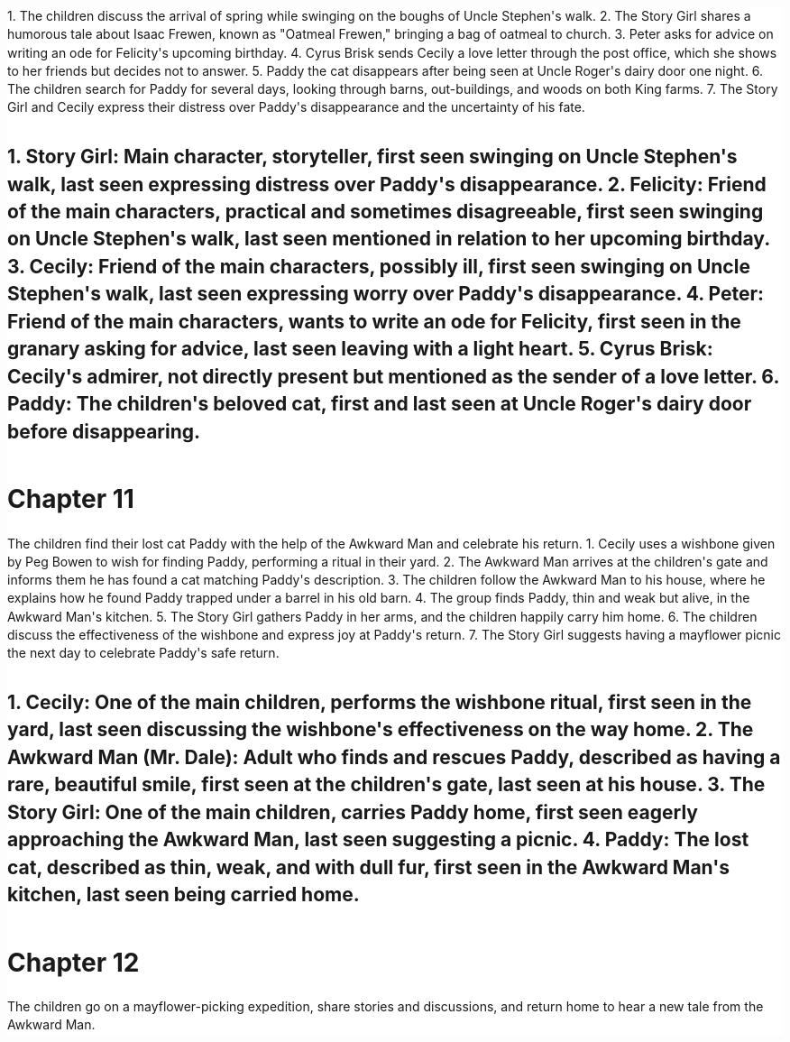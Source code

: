 <events>
1. The children discuss the arrival of spring while swinging on the boughs of Uncle Stephen's walk.
2. The Story Girl shares a humorous tale about Isaac Frewen, known as "Oatmeal Frewen," bringing a bag of oatmeal to church.
3. Peter asks for advice on writing an ode for Felicity's upcoming birthday.
4. Cyrus Brisk sends Cecily a love letter through the post office, which she shows to her friends but decides not to answer.
5. Paddy the cat disappears after being seen at Uncle Roger's dairy door one night.
6. The children search for Paddy for several days, looking through barns, out-buildings, and woods on both King farms.
7. The Story Girl and Cecily express their distress over Paddy's disappearance and the uncertainty of his fate.
</events>

<characters>1. Story Girl: Main character, storyteller, first seen swinging on Uncle Stephen's walk, last seen expressing distress over Paddy's disappearance.
2. Felicity: Friend of the main characters, practical and sometimes disagreeable, first seen swinging on Uncle Stephen's walk, last seen mentioned in relation to her upcoming birthday.
3. Cecily: Friend of the main characters, possibly ill, first seen swinging on Uncle Stephen's walk, last seen expressing worry over Paddy's disappearance.
4. Peter: Friend of the main characters, wants to write an ode for Felicity, first seen in the granary asking for advice, last seen leaving with a light heart.
5. Cyrus Brisk: Cecily's admirer, not directly present but mentioned as the sender of a love letter.
6. Paddy: The children's beloved cat, first and last seen at Uncle Roger's dairy door before disappearing.</characters>
----------------
# Chapter 11
<synopsis>
The children find their lost cat Paddy with the help of the Awkward Man and celebrate his return.
</synopsis>

<events>
1. Cecily uses a wishbone given by Peg Bowen to wish for finding Paddy, performing a ritual in their yard.
2. The Awkward Man arrives at the children's gate and informs them he has found a cat matching Paddy's description.
3. The children follow the Awkward Man to his house, where he explains how he found Paddy trapped under a barrel in his old barn.
4. The group finds Paddy, thin and weak but alive, in the Awkward Man's kitchen.
5. The Story Girl gathers Paddy in her arms, and the children happily carry him home.
6. The children discuss the effectiveness of the wishbone and express joy at Paddy's return.
7. The Story Girl suggests having a mayflower picnic the next day to celebrate Paddy's safe return.
</events>

<characters>1. Cecily: One of the main children, performs the wishbone ritual, first seen in the yard, last seen discussing the wishbone's effectiveness on the way home.
2. The Awkward Man (Mr. Dale): Adult who finds and rescues Paddy, described as having a rare, beautiful smile, first seen at the children's gate, last seen at his house.
3. The Story Girl: One of the main children, carries Paddy home, first seen eagerly approaching the Awkward Man, last seen suggesting a picnic.
4. Paddy: The lost cat, described as thin, weak, and with dull fur, first seen in the Awkward Man's kitchen, last seen being carried home.</characters>
----------------
# Chapter 12
<synopsis>
The children go on a mayflower-picking expedition, share stories and discussions, and return home to hear a new tale from the Awkward Man.
</synopsis>
